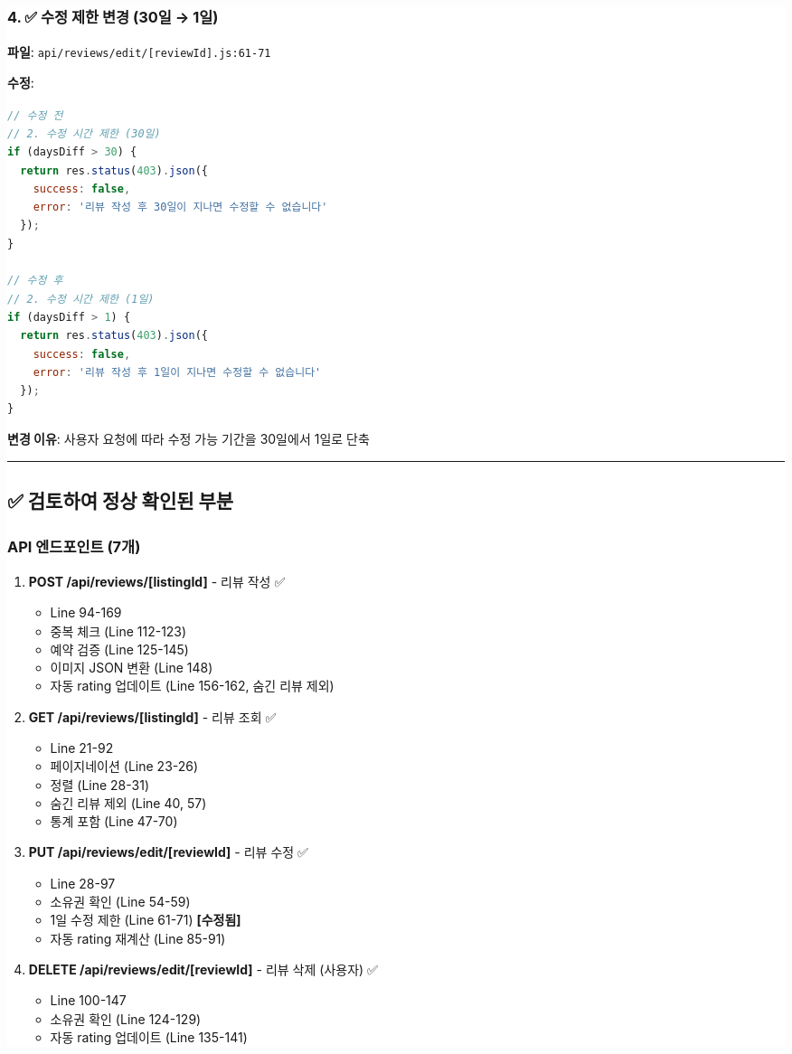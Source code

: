 ### 4. ✅ 수정 제한 변경 (30일 → 1일)
**파일**: `api/reviews/edit/[reviewId].js:61-71`

**수정**:
```javascript
// 수정 전
// 2. 수정 시간 제한 (30일)
if (daysDiff > 30) {
  return res.status(403).json({
    success: false,
    error: '리뷰 작성 후 30일이 지나면 수정할 수 없습니다'
  });
}

// 수정 후
// 2. 수정 시간 제한 (1일)
if (daysDiff > 1) {
  return res.status(403).json({
    success: false,
    error: '리뷰 작성 후 1일이 지나면 수정할 수 없습니다'
  });
}
```

**변경 이유**: 사용자 요청에 따라 수정 가능 기간을 30일에서 1일로 단축

---

## ✅ 검토하여 정상 확인된 부분

### API 엔드포인트 (7개)

1. **POST /api/reviews/[listingId]** - 리뷰 작성 ✅
   - Line 94-169
   - 중복 체크 (Line 112-123)
   - 예약 검증 (Line 125-145)
   - 이미지 JSON 변환 (Line 148)
   - 자동 rating 업데이트 (Line 156-162, 숨긴 리뷰 제외)

2. **GET /api/reviews/[listingId]** - 리뷰 조회 ✅
   - Line 21-92
   - 페이지네이션 (Line 23-26)
   - 정렬 (Line 28-31)
   - 숨긴 리뷰 제외 (Line 40, 57)
   - 통계 포함 (Line 47-70)

3. **PUT /api/reviews/edit/[reviewId]** - 리뷰 수정 ✅
   - Line 28-97
   - 소유권 확인 (Line 54-59)
   - 1일 수정 제한 (Line 61-71) **[수정됨]**
   - 자동 rating 재계산 (Line 85-91)

4. **DELETE /api/reviews/edit/[reviewId]** - 리뷰 삭제 (사용자) ✅
   - Line 100-147
   - 소유권 확인 (Line 124-129)
   - 자동 rating 업데이트 (Line 135-141)
